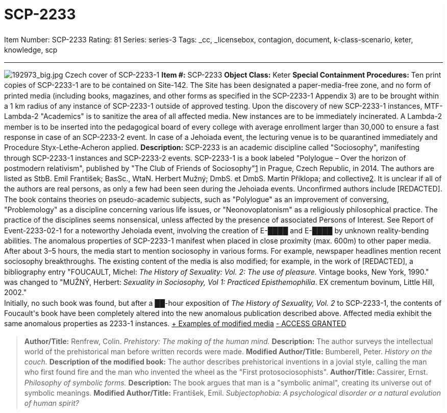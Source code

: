 # SCP-2233
Item Number: SCP-2233
Rating: 81
Series: series-3
Tags: _cc, _licensebox, contagion, document, k-class-scenario, keter, knowledge, scp

---

![192973_big.jpg](https://scp-wiki.wdfiles.com/local--files/scp-2233/192973_big.jpg)
Czech cover of SCP-2233-1
**Item #:** SCP-2233
**Object Class:** Keter
**Special Containment Procedures:** Ten print copies of SCP-2233-1 are to be contained on Site-142. The Site has been designated a paper-media-free zone, and no form of printed media (including books, magazines, and other forms as specified in the SCP-2233-1 Appendix 3) are to be brought within a 1 km radius of any instance of SCP-2233-1 outside of approved testing.
Upon the discovery of new SCP-2233-1 instances, MTF-Lambda-2 "Academics" is to sanitize the area of all affected media. New instances are to be immediately incinerated. A Lambda-2 member is to be inserted into the pedagogical board of every college with average enrollment larger than 30,000 to ensure a fast response in case of an SCP-2233-2 event.
In case of a Jehoiada event, the lecturing venue is to be quarantined immediately and Procedure Styx-Lethe-Acheron applied.
**Description:** SCP-2233 is an academic discipline called "Sociosophy", manifesting through SCP-2233-1 instances and SCP-2233-2 events.
SCP-2233-1 is a book labeled "Polylogue – Over the horizon of postmodern relativism", published by "The Club of Friends of Sociosophy"[1](javascript:;) in Prague, Czech Republic, in 2014. The authors are listed as StbB. Emil František; BasSc., WtaN. Herbert Mužný; DmbS. et DmbS. Martin Příklopa; and collective[2](javascript:;). It is unclear if all of the authors are real persons, as only a few had been seen during the Jehoiada events. Unconfirmed authors include [REDACTED].
The book contains theories on pseudo-academic subjects, such as "Polylogue" as an improvement of conversing, "Problemology" as a discipline concerning various life issues, or "Neonovoplatonism" as a religiously philosophical practice.
The practice of the disciplines seems nonsensical, unless affected by the presence of associated Persons of Interest. See Report of Event-2233-02-1 for a noteworthy Jehoiada event, involving the creation of E-████ and E-████ by unknown reality-bending abilities.
The anomalous properties of SCP-2233-1 manifest when placed in close proximity (max. 600m) to other paper media. After about 3–5 hours, the media start to mention sociosophy in various forms. For example, newspaper headlines mention recent sociosophy breakthroughs.
The existing content of the media is also modified; for example, in the work of [REDACTED], a bibliography entry "FOUCAULT, Michel: _The History of Sexuality: Vol. 2: The use of pleasure._ Vintage books, New York, 1990." was changed to "MUŽNÝ, Herbert: _Sexuality in Sociosophy, Vol 1: Practiced Episthemophilia_. EX crementum bovinum, Little Hill, 2002."  
Initially, no such book was found, but after a ██-hour exposition of _The History of Sexuality, Vol. 2_ to SCP-2233-1, the contents of Foucault's book have been completely altered into the new anomalous publication described above.
Affected media exhibit the same anomalous properties as 2233-1 instances.
[\+ Examples of modified media](javascript:;)
[\- ACCESS GRANTED](javascript:;)
> **Author/Title:** Renfrew, Colin. _Prehistory: The making of the human mind._
> **Description:** The author surveys the intellectual world of the prehistorical man before written records were made.
> **Modified Author/Title:** Bumberell, Peter. _History on the couch._
> **Description of the modified book:** The author describes prehistorical inventions in a jovial style, calling the man who first found fire and the man who invented the wheel as the "First protosociosophists".
> **Author/Title:** Cassirer, Ernst. _Philosophy of symbolic forms._
> **Description:** The book argues that man is a "symbolic animal", creating its universe out of symbolic meanings.
> **Modified Author/Title:** František, Emil. _Subjectophobia: A psychological disorder or a natural evolution of human spirit?_